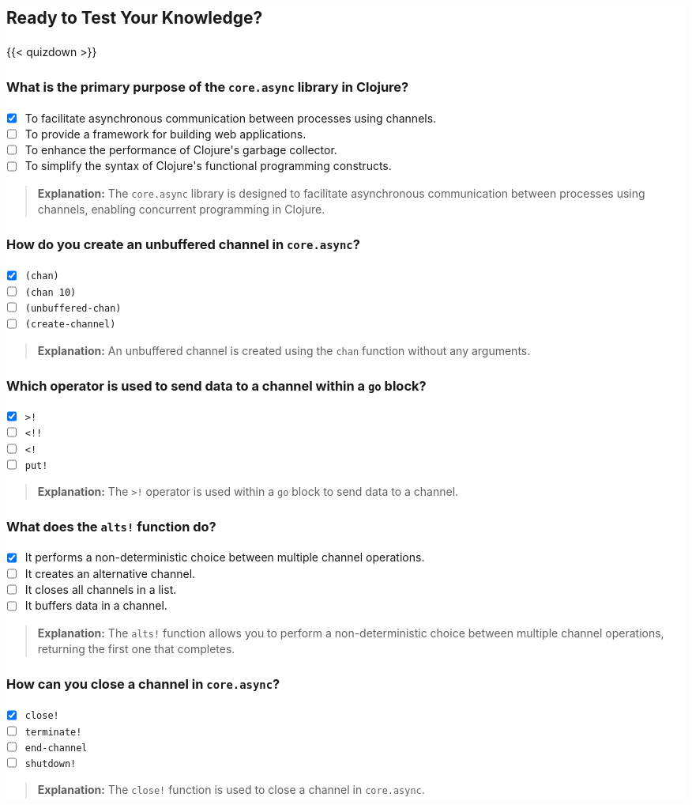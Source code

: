 ## **Ready to Test Your Knowledge?**

{{< quizdown >}}

### What is the primary purpose of the `core.async` library in Clojure?

- [x] To facilitate asynchronous communication between processes using channels.
- [ ] To provide a framework for building web applications.
- [ ] To enhance the performance of Clojure's garbage collector.
- [ ] To simplify the syntax of Clojure's functional programming constructs.

> **Explanation:** The `core.async` library is designed to facilitate asynchronous communication between processes using channels, enabling concurrent programming in Clojure.

### How do you create an unbuffered channel in `core.async`?

- [x] `(chan)`
- [ ] `(chan 10)`
- [ ] `(unbuffered-chan)`
- [ ] `(create-channel)`

> **Explanation:** An unbuffered channel is created using the `chan` function without any arguments.

### Which operator is used to send data to a channel within a `go` block?

- [x] `>!`
- [ ] `<!!`
- [ ] `<!`
- [ ] `put!`

> **Explanation:** The `>!` operator is used within a `go` block to send data to a channel.

### What does the `alts!` function do?

- [x] It performs a non-deterministic choice between multiple channel operations.
- [ ] It creates an alternative channel.
- [ ] It closes all channels in a list.
- [ ] It buffers data in a channel.

> **Explanation:** The `alts!` function allows you to perform a non-deterministic choice between multiple channel operations, returning the first one that completes.

### How can you close a channel in `core.async`?

- [x] `close!`
- [ ] `terminate!`
- [ ] `end-channel`
- [ ] `shutdown!`

> **Explanation:** The `close!` function is used to close a channel in `core.async`.
